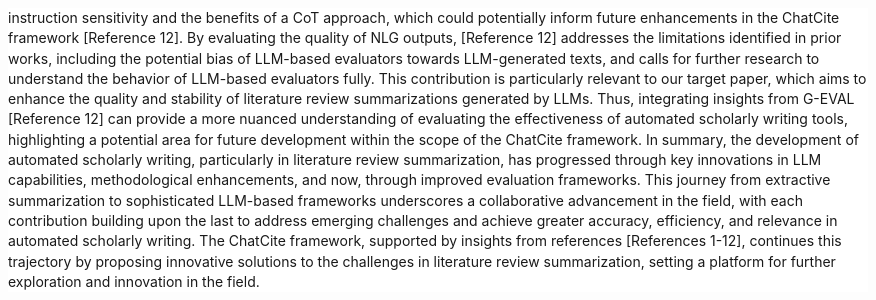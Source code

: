 instruction sensitivity and the benefits of a CoT approach, which could potentially inform future enhancements in the ChatCite
framework [Reference 12].
By evaluating the quality of NLG outputs, [Reference 12] addresses the limitations identified in prior works, including the potential
bias of LLM-based evaluators towards LLM-generated texts, and calls for further research to understand the behavior of LLM-based
evaluators fully. This contribution is particularly relevant to our target paper, which aims to enhance the quality and stability of
literature review summarizations generated by LLMs. Thus, integrating insights from G-EVAL [Reference 12] can provide a more
nuanced understanding of evaluating the effectiveness of automated scholarly writing tools, highlighting a potential area for future
development within the scope of the ChatCite framework.
In summary, the development of automated scholarly writing, particularly in literature review summarization, has progressed through
key innovations in LLM capabilities, methodological enhancements, and now, through improved evaluation frameworks. This
journey from extractive summarization to sophisticated LLM-based frameworks underscores a collaborative advancement in the field,
with each contribution building upon the last to address emerging challenges and achieve greater accuracy, efficiency, and relevance
in automated scholarly writing. The ChatCite framework, supported by insights from references [References 1-12], continues this
trajectory by proposing innovative solutions to the challenges in literature review summarization, setting a platform for further
exploration and innovation in the field.
